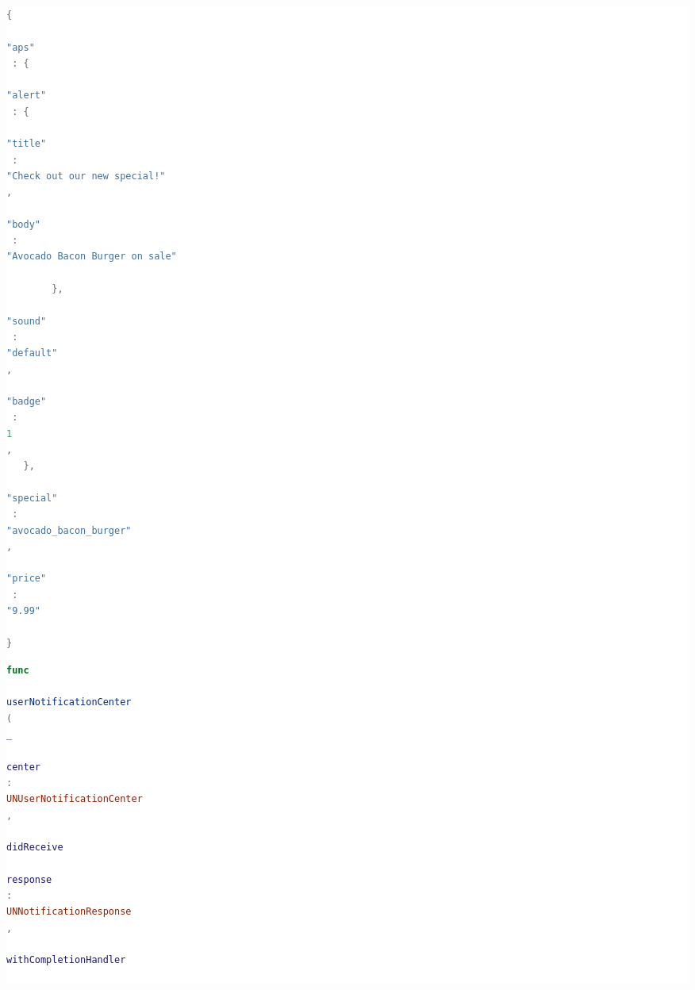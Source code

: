 
```swift
{
    
"aps"
 : {
       
"alert"
 : {
            
"title"
 : 
"Check out our new special!"
,
            
"body"
 : 
"Avocado Bacon Burger on sale"

        },
        
"sound"
 : 
"default"
,
        
"badge"
 : 
1
,
   },
    
"special"
 : 
"avocado_bacon_burger"
,
    
"price"
 : 
"9.99"

}
```

```swift
func
 
userNotificationCenter
(
_
 
center
: 
UNUserNotificationCenter
,
                            
didReceive
 
response
: 
UNNotificationResponse
,
                            
withCompletionHandler
 
```